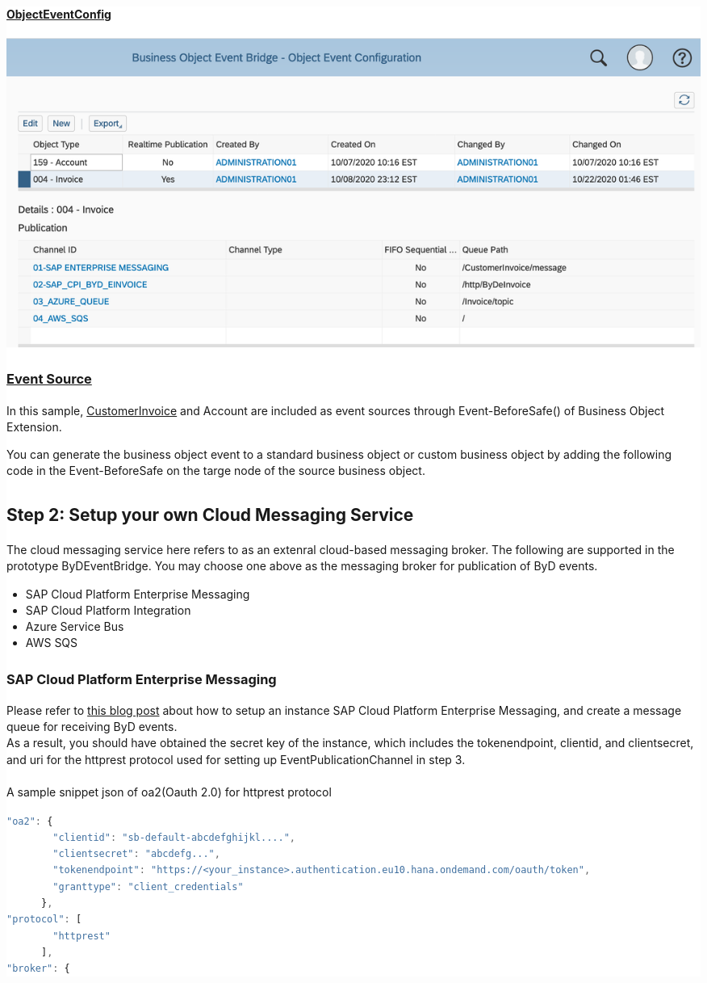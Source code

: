 #### [ObjectEventConfig](https://github.com/B1SA/ByDEventBridge/tree/main/src/ByDEventBridge/EventConfig/ObjectEventConfig)
![ObjectEventConfig](resources/ObjectEventConfig.png)

### [Event Source](src/ByDEventBridge/EventSource)
In this sample, [CustomerInvoice](src/ByDEventBridge/EventSource/Sales/CustomerInvoice) and Account are included as event sources through Event-BeforeSafe() of Business Object Extension.<br>

You can generate the business object event to  a standard business object or custom business object by adding the following code in the Event-BeforeSafe on the targe node of the source business object.

## Step 2: Setup your own Cloud Messaging Service
The cloud messaging service here refers to as an extenral cloud-based messaging broker. The following are supported in the prototype ByDEventBridge. You may choose one above as the messaging broker for publication of ByD events.
* SAP Cloud Platform Enterprise Messaging
* SAP Cloud Platform Integration
* Azure Service Bus
* AWS SQS

### SAP Cloud Platform Enterprise Messaging
Please refer to [this blog post](https://blogs.sap.com/2020/10/21/scp-enterprise-messaging-for-the-smbs/) about how to setup an instance SAP Cloud Platform Enterprise Messaging, and create a message queue for receiving ByD events. 
<br>As a result, you should have obtained the secret key of the instance, which includes the tokenendpoint, clientid, and clientsecret, and uri for the httprest protocol used for setting up EventPublicationChannel in step 3.
<br><br>
A sample snippet json of oa2(Oauth 2.0) for httprest protocol
```javascript
"oa2": {
        "clientid": "sb-default-abcdefghijkl....",
        "clientsecret": "abcdefg...",
        "tokenendpoint": "https://<your_instance>.authentication.eu10.hana.ondemand.com/oauth/token",
        "granttype": "client_credentials"
      },
"protocol": [
        "httprest"
      ],
"broker": {
```